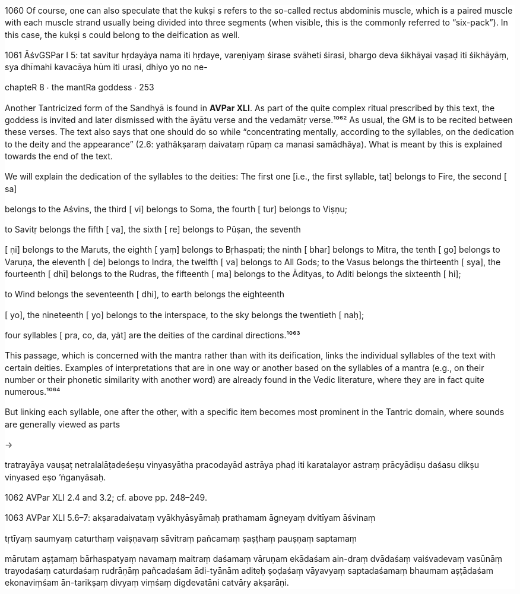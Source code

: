1060 Of course, one can also speculate that the kukṣi s refers to the so-called rectus abdominis muscle, which is a paired muscle with each muscle strand usually being divided into three segments \(when visible, this is the commonly referred to “six-pack”\). In this case, the kukṣi s could belong to the deification as well. 

1061 ĀśvGSPar I 5: tat savitur hṛdayāya nama iti hṛdaye, vareṇiyaṃ śirase svāheti śirasi, bhargo deva śikhāyai vaṣaḍ iti śikhāyāṃ, sya dhīmahi kavacāya hūm iti urasi, dhiyo yo no ne-

chapteR 8 ∙ the mantRa goddess ∙ 253

Another Tantricized form of the Sandhyā is found in **AVPar XLI**. As part of the quite complex ritual prescribed by this text, the goddess is invited and later dismissed with the āyātu  verse and the vedamātṛ  verse.¹⁰⁶² As usual, the GM is to be recited between these verses. The text also says that one should do so while “concentrating mentally, according to the syllables, on the dedication to the deity and the appearance” \(2.6: yathākṣaraṃ daivataṃ rūpaṃ ca manasi samādhāya\). What is meant by this is explained towards the end of the text. 

We will explain the dedication of the syllables to the deities: The first one \[i.e., the first syllable, tat\] belongs to Fire, the second \[ sa\]

belongs to the Aśvins, the third \[ vi\] belongs to Soma, the fourth \[ tur\] belongs to Viṣṇu; 

to Savitṛ belongs the fifth \[ va\], the sixth \[ re\] belongs to Pūṣan, the seventh

\[ ṇi\] belongs to the Maruts, the eighth \[ yaṃ\] belongs to Bṛhaspati; the ninth \[ bhar\] belongs to Mitra, the tenth \[ go\] belongs to Varuṇa, the eleventh \[ de\] belongs to Indra, the twelfth \[ va\] belongs to All Gods; to the Vasus belongs the thirteenth \[ sya\], the fourteenth \[ dhī\] belongs to the Rudras, the fifteenth \[ ma\] belongs to the Ādityas, to Aditi belongs the sixteenth \[ hi\]; 

to Wind belongs the seventeenth \[ dhi\], to earth belongs the eighteenth

\[ yo\], the nineteenth \[ yo\] belongs to the interspace, to the sky belongs the twentieth \[ naḥ\]; 

four syllables \[ pra, co, da, yāt\] are the deities of the cardinal directions.¹⁰⁶³

This passage, which is concerned with the mantra rather than with its deification, links the individual syllables of the text with certain deities. Examples of interpretations that are in one way or another based on the syllables of a mantra \(e.g., on their number or their phonetic similarity with another word\) are already found in the Vedic literature, where they are in fact quite numerous.¹⁰⁶⁴

But linking each syllable, one after the other, with a specific item becomes most prominent in the Tantric domain, where sounds are generally viewed as parts

→

tratrayāya vauṣaṭ netralalāṭadeśeṣu vinyasyātha pracodayād astrāya phaḍ iti karatalayor astraṃ prācyādiṣu daśasu dikṣu vinyased eṣo ’ṅganyāsaḥ. 

1062 AVPar XLI 2.4 and 3.2; cf. above pp. 248–249. 

1063 AVPar XLI 5.6–7: akṣaradaivataṃ vyākhyāsyāmaḥ prathamam āgneyaṃ dvitīyam āśvinaṃ

tṛtīyaṃ saumyaṃ caturthaṃ vaiṣṇavaṃ sāvitraṃ pañcamaṃ ṣaṣṭhaṃ pauṣṇaṃ saptamaṃ

mārutam aṣṭamaṃ bārhaspatyaṃ navamaṃ maitraṃ daśamaṃ vāruṇam ekādaśam ain-draṃ dvādaśaṃ vaiśvadevaṃ vasūnāṃ trayodaśaṃ caturdaśaṃ rudrāṇāṃ pañcadaśam ādi-tyānām aditeḥ ṣoḍaśaṃ vāyavyaṃ saptadaśamaṃ bhaumam aṣṭādaśam ekonaviṃśam ān-tarikṣaṃ divyaṃ viṃśaṃ digdevatāni catvāry akṣarāṇi. 
